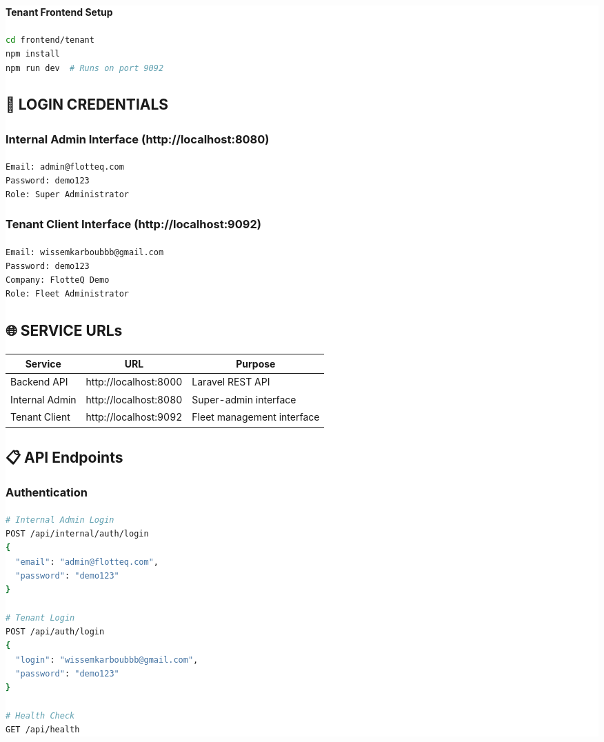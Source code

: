 #### Tenant Frontend Setup
```bash
cd frontend/tenant
npm install  
npm run dev  # Runs on port 9092
```

## 🔐 **LOGIN CREDENTIALS**

### Internal Admin Interface (http://localhost:8080)
```
Email: admin@flotteq.com
Password: demo123
Role: Super Administrator
```

### Tenant Client Interface (http://localhost:9092)
```
Email: wissemkarboubbb@gmail.com
Password: demo123
Company: FlotteQ Demo
Role: Fleet Administrator
```

## 🌐 **SERVICE URLs**

| Service | URL | Purpose |
|---------|-----|---------|
| Backend API | http://localhost:8000 | Laravel REST API |
| Internal Admin | http://localhost:8080 | Super-admin interface |
| Tenant Client | http://localhost:9092 | Fleet management interface |

## 📋 **API Endpoints**

### Authentication
```bash
# Internal Admin Login
POST /api/internal/auth/login
{
  "email": "admin@flotteq.com",
  "password": "demo123"
}

# Tenant Login  
POST /api/auth/login
{
  "login": "wissemkarboubbb@gmail.com",
  "password": "demo123"
}

# Health Check
GET /api/health
```
